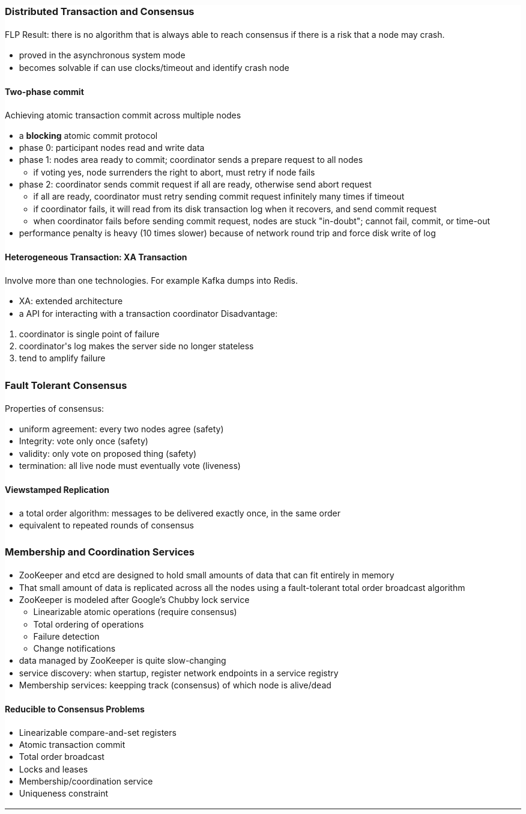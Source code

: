 ### Distributed Transaction and Consensus
FLP Result: there is no algorithm that is always able to reach consensus if there is a risk that a node may crash.
  - proved in the asynchronous system mode
  - becomes solvable if can use clocks/timeout and identify crash node

#### Two-phase commit
Achieving atomic transaction commit across multiple nodes
- a **blocking** atomic commit protocol
- phase 0: participant nodes read and write data
- phase 1: nodes area ready to commit; coordinator sends a prepare request to all nodes
  - if voting yes, node surrenders the right to abort, must retry if node fails
- phase 2: coordinator sends commit request if all are ready, otherwise send abort request
  - if all are ready, coordinator must retry sending commit request infinitely many times if timeout
  - if coordinator fails, it will read from its disk transaction log when it recovers, and send commit request
  - when coordinator fails before sending commit request, nodes are stuck "in-doubt"; cannot fail, commit, or time-out
- performance penalty is heavy (10 times slower) because of network round trip and force disk write of log

#### Heterogeneous Transaction: XA Transaction
Involve more than one technologies. For example Kafka dumps into Redis.
* XA: extended architecture
* a API for interacting with a transaction coordinator
Disadvantage:
1. coordinator is single point of failure
2. coordinator's log makes the server side no longer stateless
3. tend to amplify failure

### Fault Tolerant Consensus
Properties of consensus:
* uniform agreement: every two nodes agree (safety)
* Integrity: vote only once (safety)
* validity: only vote on proposed thing (safety)
* termination: all live node must eventually vote (liveness)

#### Viewstamped Replication
* a total order algorithm: messages to be delivered exactly once, in the same order
* equivalent to repeated rounds of consensus

### Membership and Coordination Services
* ZooKeeper and etcd are designed to hold small amounts of data that can fit entirely in memory
* That small amount of data is replicated across all the nodes using a fault-tolerant total order broadcast algorithm
* ZooKeeper is modeled after Google’s Chubby lock service
  * Linearizable atomic operations (require consensus)
  * Total ordering of operations
  * Failure detection
  * Change notifications  
* data managed by ZooKeeper is quite slow-changing
* service discovery: when startup, register network endpoints in a service registry
* Membership services: keepping track (consensus) of which node is alive/dead

#### Reducible to Consensus Problems
* Linearizable compare-and-set registers
* Atomic transaction commit
* Total order broadcast
* Locks and leases
* Membership/coordination service
* Uniqueness constraint

___

